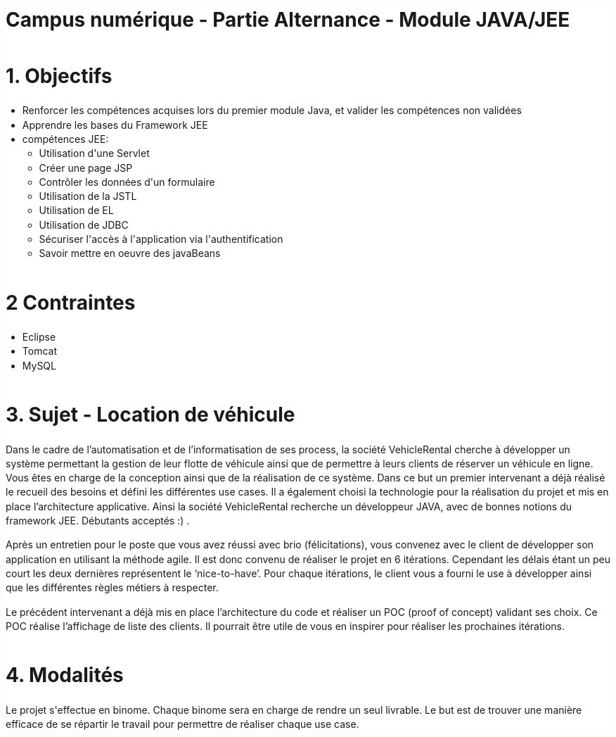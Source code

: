 

# Campus numérique - Partie Alternance - Module JAVA/JEE

# 1.  Objectifs
*	Renforcer les compétences acquises lors du premier module Java, et valider les compétences non validées
*	Apprendre les bases du Framework JEE
*	compétences JEE:
	*	Utilisation d'une Servlet
	*	Créer une page JSP
	*	Contrôler les données d'un formulaire
	*	Utilisation de la JSTL
	*	Utilisation de EL
	*	Utilisation de JDBC
	*	Sécuriser l'accès à l'application via l'authentification
	*	Savoir mettre en oeuvre des javaBeans

# 2  Contraintes
*	Eclipse
*	Tomcat
*	MySQL

# 3.  Sujet - Location de véhicule
Dans le cadre de l’automatisation et de l’informatisation de ses process, la société VehicleRental cherche à développer un système permettant la gestion de leur flotte de véhicule ainsi que de permettre à leurs clients de réserver un véhicule en ligne. Vous êtes en charge de la conception ainsi que de la réalisation de ce système. Dans ce but un premier intervenant a déjà réalisé le recueil des besoins et défini les différentes use cases. Il a également choisi la technologie pour la réalisation du projet et mis en place l’architecture applicative. Ainsi la société VehicleRental recherche un développeur JAVA, avec de bonnes notions du framework JEE. Débutants acceptés :) .

Après un entretien pour le poste que vous avez réussi avec brio (félicitations), vous convenez avec le client de développer son application en utilisant la méthode agile. Il est donc convenu de réaliser le projet en 6 itérations. Cependant les délais étant un peu court les deux dernières représentent le ‘nice-to-have’. Pour chaque itérations, le client vous a fourni le use à développer ainsi que les différentes règles métiers à respecter.

Le précédent intervenant a déjà mis en place l’architecture du code et réaliser un POC (proof of concept) validant ses choix. Ce POC réalise l’affichage de liste des clients. Il pourrait être utile de vous en inspirer pour réaliser les prochaines itérations.

# 4.  Modalités

Le projet s'effectue en binome. Chaque binome sera en charge de rendre un seul livrable.
Le but est de trouver une manière efficace de se répartir le travail pour permettre de réaliser chaque use case.
